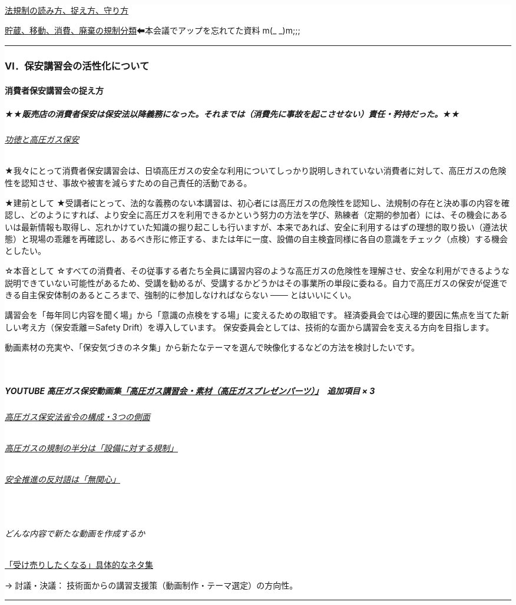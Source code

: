
[法規制の読み方、捉え方、守り方](https://h-oooka.github.io/GasSource.jp/法規制の読み方、捉え方、守り方.pdf)

[貯蔵、移動、消費、廃棄の規制分類](https://h-oooka.github.io/GasSource.jp/貯蔵、移動、消費、廃棄の規制分類.pdf)⬅本会議でアップを忘れてた資料 m(_ _)m;;;

---

### Ⅵ．保安講習会の活性化について

#### 消費者保安講習会の捉え方

##### ★★販売店の消費者保安は保安法以降義務になった。それまでは（消費先に事故を起こさせない）責任・矜持だった。★★

###### [功徳と高圧ガス保安](https://h-oooka.github.io/contents/功徳と高圧ガス保安.html)

★我々にとって消費者保安講習会は、日頃高圧ガスの安全な利用についてしっかり説明しきれていない消費者に対して、高圧ガスの危険性を認知させ、事故や被害を減らすための自己責任的活動である。

★建前として
★受講者にとって、法的な義務のない本講習は、初心者には高圧ガスの危険性を認知し、法規制の存在と決め事の内容を確認し、どのようにすれば、より安全に高圧ガスを利用できるかという努力の方法を学び、熟練者（定期的参加者）には、その機会にあるいは最新情報も取得し、忘れかけていた知識の掘り起こしも行いますが、本来であれば、安全に利用するはずの理想的取り扱い（遵法状態）と現場の乖離を再確認し、あるべき形に修正する、または年に一度、設備の自主検査同様に各自の意識をチェック（点検）する機会としたい。

☆本音として
☆すべての消費者、その従事する者たち全員に講習内容のような高圧ガスの危険性を理解させ、安全な利用ができるような説明できていない可能性があるため、受講を勧めるが、受講するかどうかはその事業所の単段に委ねる。自力で高圧ガスの保安が促進できる自主保安体制のあるところまで、強制的に参加しなければならない ─── とはいいにくい。

講習会を「毎年同じ内容を聞く場」から「意識の点検をする場」に変えるための取組です。
経済委員会では心理的要因に焦点を当てた新しい考え方（保安乖離＝Safety Drift）を導入しています。
保安委員会としては、技術的な面から講習会を支える方向を目指します。

動画素材の充実や、「保安気づきのネタ集」から新たなテーマを選んで映像化するなどの方法を検討したいです。

<BR>

##### YOUTUBE 高圧ガス保安動画集[「高圧ガス講習会・素材（高圧ガスプレゼンパーツ）」](https://youtube.com/playlist?list=PLyWaCYkYFCtRkPucUMitdzt-6NS_G58JI&si=I2iGlCYslNrFXkqN)　追加項目 × 3

###### [高圧ガス保安法省令の構成・3つの側面](https://youtu.be/3kWC7KaUPfA?si=-s54ITmNY2X-1n2Z)

###### [高圧ガスの規制の半分は「設備に対する規制」](https://youtu.be/OqUl6Y1EZhk?si=JfqxflrjH278iB6A)

###### [安全推進の反対語は「無関心」](https://youtu.be/eRaw4MmFcrc?si=_rVgVWrfVFRlwiQr)

<BR>

###### どんな内容で新たな動画を作成するか

[「受け売りしたくなる」具体的なネタ集](https://h-oooka.github.io/GasSource.jp/A_collection_of_specific_topics.html)

→ 討議・決議： 技術面からの講習支援策（動画制作・テーマ選定）の方向性。

---